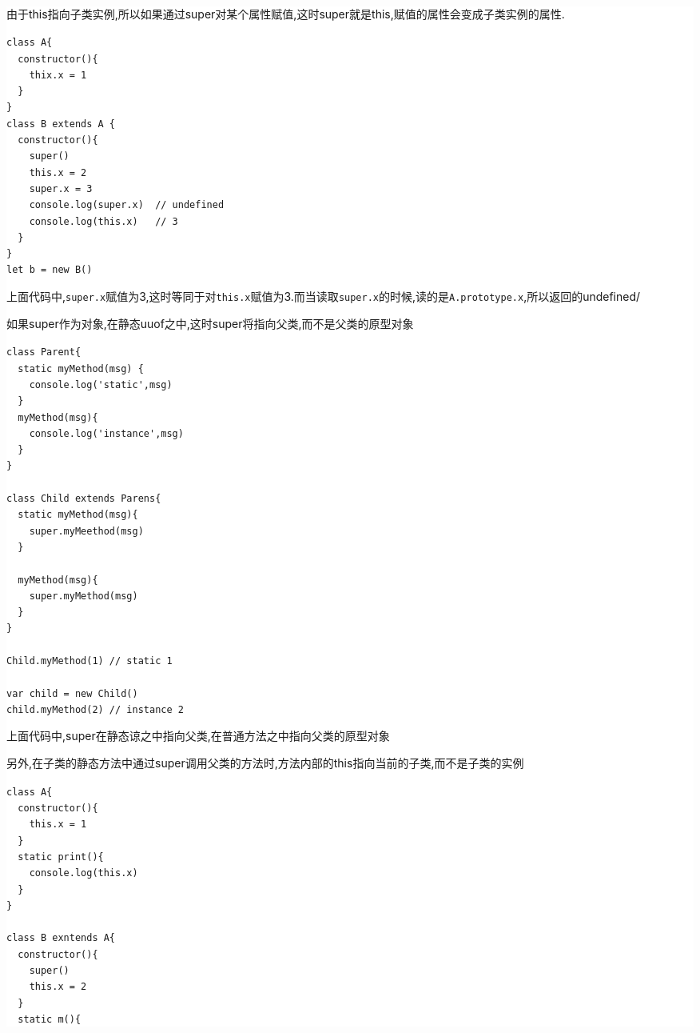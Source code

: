 由于this指向子类实例,所以如果通过super对某个属性赋值,这时super就是this,赋值的属性会变成子类实例的属性.
```
class A{
  constructor(){
    thix.x = 1
  }
}
class B extends A {
  constructor(){
    super()
    this.x = 2
    super.x = 3
    console.log(super.x)  // undefined
    console.log(this.x)   // 3
  }
}
let b = new B()
```
上面代码中,`super.x`赋值为3,这时等同于对`this.x`赋值为3.而当读取`super.x`的时候,读的是`A.prototype.x`,所以返回的undefined/

如果super作为对象,在静态uuof之中,这时super将指向父类,而不是父类的原型对象
```
class Parent{
  static myMethod(msg) {
    console.log('static',msg)
  }
  myMethod(msg){
    console.log('instance',msg)
  }
}

class Child extends Parens{
  static myMethod(msg){
    super.myMeethod(msg)
  }

  myMethod(msg){
    super.myMethod(msg)
  }
}

Child.myMethod(1) // static 1

var child = new Child()
child.myMethod(2) // instance 2
```
上面代码中,super在静态谅之中指向父类,在普通方法之中指向父类的原型对象

另外,在子类的静态方法中通过super调用父类的方法时,方法内部的this指向当前的子类,而不是子类的实例
```
class A{
  constructor(){
    this.x = 1
  }
  static print(){
    console.log(this.x)
  }
}

class B exntends A{
  constructor(){
    super()
    this.x = 2
  }
  static m(){
```
